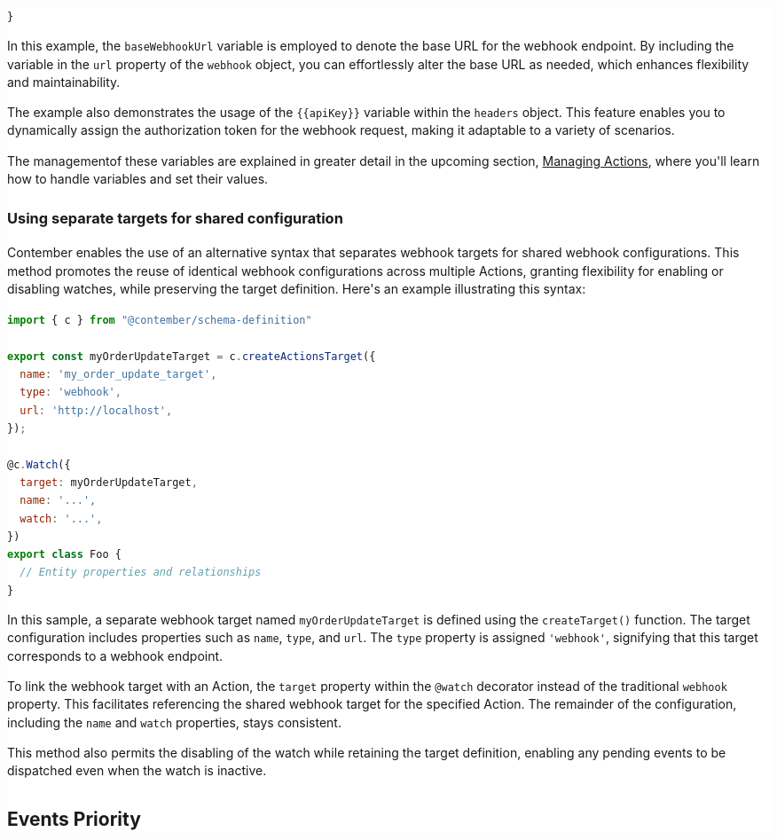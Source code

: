 ```javascript
}
```

In this example, the `baseWebhookUrl` variable is employed to denote the base URL for the webhook endpoint. By including the variable in the `url` property of the `webhook` object, you can effortlessly alter the base URL as needed, which enhances flexibility and maintainability.

The example also demonstrates the usage of the `{{apiKey}}` variable within the `headers` object. This feature enables you to dynamically assign the authorization token for the webhook request, making it adaptable to a variety of scenarios.

The managementof these variables are explained in greater detail in the upcoming section, [Managing Actions](./managing.md), where you'll learn how to handle variables and set their values.

### Using separate targets for shared configuration

Contember enables the use of an alternative syntax that separates webhook targets for shared webhook configurations. This method promotes the reuse of identical webhook configurations across multiple Actions, granting flexibility for enabling or disabling watches, while preserving the target definition. Here's an example illustrating this syntax:

```javascript
import { c } from "@contember/schema-definition"

export const myOrderUpdateTarget = c.createActionsTarget({
  name: 'my_order_update_target',
  type: 'webhook',
  url: 'http://localhost',
});

@c.Watch({
  target: myOrderUpdateTarget,
  name: '...',
  watch: '...',
})
export class Foo {
  // Entity properties and relationships
}
```

In this sample, a separate webhook target named `myOrderUpdateTarget` is defined using the `createTarget()` function. The target configuration includes properties such as `name`, `type`, and `url`. The `type` property is assigned `'webhook'`, signifying that this target corresponds to a webhook endpoint.

To link the webhook target with an Action, the `target` property within the `@watch` decorator instead of the traditional `webhook` property. This facilitates referencing the shared webhook target for the specified Action. The remainder of the configuration, including the `name` and `watch` properties, stays consistent.

This method also permits the disabling of the watch while retaining the target definition, enabling any pending events to be dispatched even when the watch is inactive.

## Events Priority
